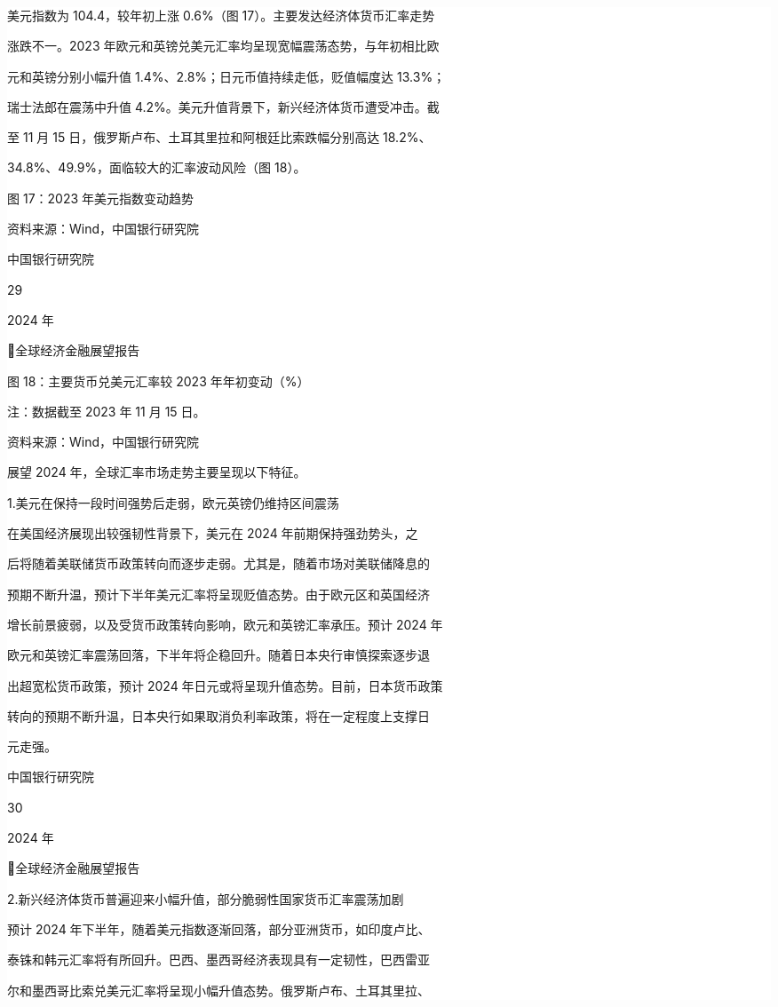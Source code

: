 美元指数为 104.4，较年初上涨 0.6%（图 17）。主要发达经济体货币汇率走势

涨跌不一。2023 年欧元和英镑兑美元汇率均呈现宽幅震荡态势，与年初相比欧

元和英镑分别小幅升值 1.4%、2.8%；日元币值持续走低，贬值幅度达 13.3%；

瑞士法郎在震荡中升值 4.2%。美元升值背景下，新兴经济体货币遭受冲击。截

至 11 月 15 日，俄罗斯卢布、土耳其里拉和阿根廷比索跌幅分别高达 18.2%、

34.8%、49.9%，面临较大的汇率波动风险（图 18）。

图 17：2023 年美元指数变动趋势

资料来源：Wind，中国银行研究院

中国银行研究院

29

2024 年

全球经济金融展望报告

图 18：主要货币兑美元汇率较 2023 年年初变动（%）

注：数据截至 2023 年 11 月 15 日。

资料来源：Wind，中国银行研究院

展望 2024 年，全球汇率市场走势主要呈现以下特征。

1.美元在保持一段时间强势后走弱，欧元英镑仍维持区间震荡

在美国经济展现出较强韧性背景下，美元在 2024 年前期保持强劲势头，之

后将随着美联储货币政策转向而逐步走弱。尤其是，随着市场对美联储降息的

预期不断升温，预计下半年美元汇率将呈现贬值态势。由于欧元区和英国经济

增长前景疲弱，以及受货币政策转向影响，欧元和英镑汇率承压。预计 2024 年

欧元和英镑汇率震荡回落，下半年将企稳回升。随着日本央行审慎探索逐步退

出超宽松货币政策，预计 2024 年日元或将呈现升值态势。目前，日本货币政策

转向的预期不断升温，日本央行如果取消负利率政策，将在一定程度上支撑日

元走强。

中国银行研究院

30

2024 年

全球经济金融展望报告

2.新兴经济体货币普遍迎来小幅升值，部分脆弱性国家货币汇率震荡加剧

预计 2024 年下半年，随着美元指数逐渐回落，部分亚洲货币，如印度卢比、

泰铢和韩元汇率将有所回升。巴西、墨西哥经济表现具有一定韧性，巴西雷亚

尔和墨西哥比索兑美元汇率将呈现小幅升值态势。俄罗斯卢布、土耳其里拉、
